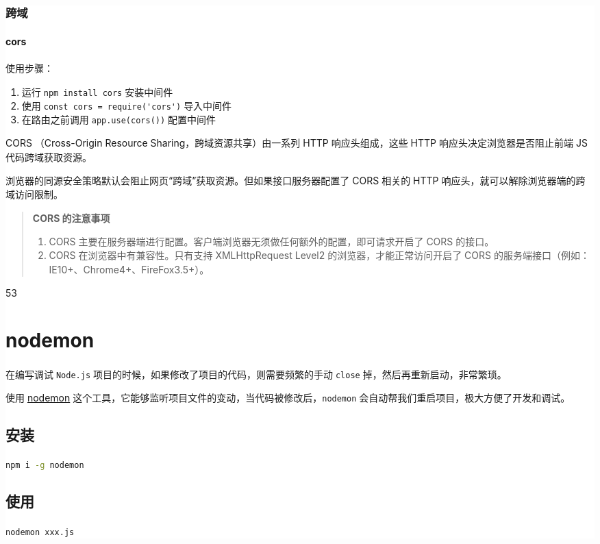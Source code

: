 ### 跨域

#### cors

使用步骤：

1. 运行 `npm install cors` 安装中间件
2. 使用 `const cors = require('cors')` 导入中间件
3. 在路由之前调用 `app.use(cors())` 配置中间件

CORS （Cross-Origin Resource Sharing，跨域资源共享）由一系列 HTTP 响应头组成，这些 HTTP 响应头决定浏览器是否阻止前端 JS 代码跨域获取资源。

浏览器的同源安全策略默认会阻止网页“跨域”获取资源。但如果接口服务器配置了 CORS 相关的 HTTP 响应头，就可以解除浏览器端的跨域访问限制。

> **CORS 的注意事项**
>
> 1. CORS 主要在服务器端进行配置。客户端浏览器无须做任何额外的配置，即可请求开启了 CORS 的接口。
> 2. CORS 在浏览器中有兼容性。只有支持 XMLHttpRequest Level2 的浏览器，才能正常访问开启了 CORS 的服务端接口（例如：IE10+、Chrome4+、FireFox3.5+）。

53

# nodemon

在编写调试 `Node.js` 项目的时候，如果修改了项目的代码，则需要频繁的手动 `close` 掉，然后再重新启动，非常繁琐。

使用 [nodemon](https://www.npmjs.com/package/nodemon) 这个工具，它能够监听项目文件的变动，当代码被修改后，`nodemon` 会自动帮我们重启项目，极大方便了开发和调试。

## 安装

```sh
npm i -g nodemon
```

## 使用

```sh
nodemon xxx.js
```

